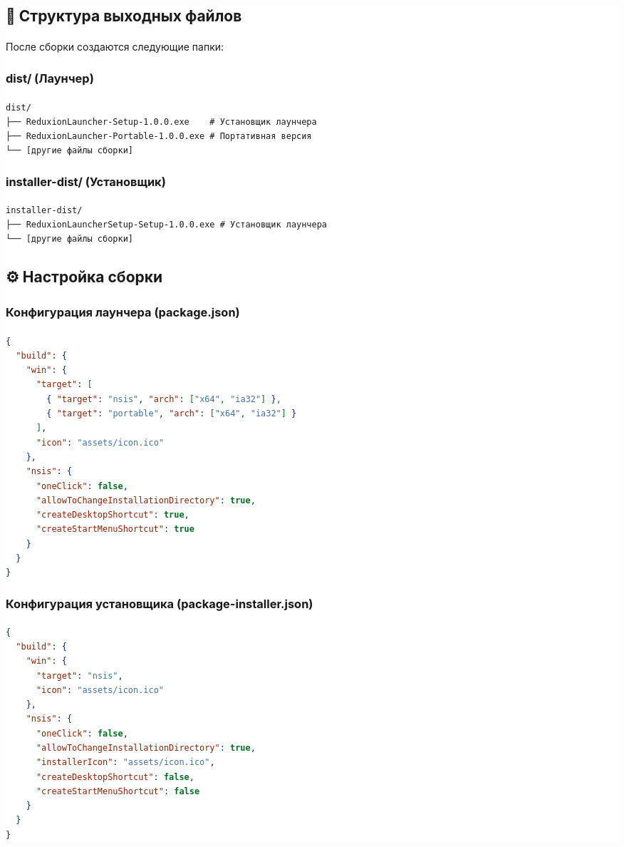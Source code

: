 ## 📁 Структура выходных файлов

После сборки создаются следующие папки:

### dist/ (Лаунчер)
```
dist/
├── ReduxionLauncher-Setup-1.0.0.exe    # Установщик лаунчера
├── ReduxionLauncher-Portable-1.0.0.exe # Портативная версия
└── [другие файлы сборки]
```

### installer-dist/ (Установщик)
```
installer-dist/
├── ReduxionLauncherSetup-Setup-1.0.0.exe # Установщик лаунчера
└── [другие файлы сборки]
```

## ⚙️ Настройка сборки

### Конфигурация лаунчера (package.json)
```json
{
  "build": {
    "win": {
      "target": [
        { "target": "nsis", "arch": ["x64", "ia32"] },
        { "target": "portable", "arch": ["x64", "ia32"] }
      ],
      "icon": "assets/icon.ico"
    },
    "nsis": {
      "oneClick": false,
      "allowToChangeInstallationDirectory": true,
      "createDesktopShortcut": true,
      "createStartMenuShortcut": true
    }
  }
}
```

### Конфигурация установщика (package-installer.json)
```json
{
  "build": {
    "win": {
      "target": "nsis",
      "icon": "assets/icon.ico"
    },
    "nsis": {
      "oneClick": false,
      "allowToChangeInstallationDirectory": true,
      "installerIcon": "assets/icon.ico",
      "createDesktopShortcut": false,
      "createStartMenuShortcut": false
    }
  }
}
```
